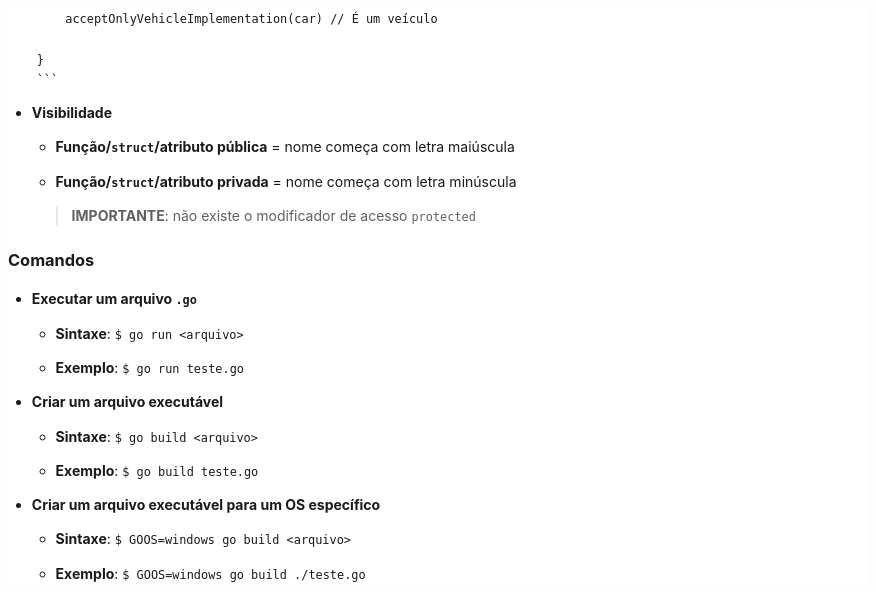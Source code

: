             acceptOnlyVehicleImplementation(car) // É um veículo

        }
        ```

* **Visibilidade**

    * **Função/`struct`/atributo pública** = nome começa com letra maiúscula

    * **Função/`struct`/atributo privada** = nome começa com letra minúscula

    > **IMPORTANTE**: não existe o modificador de acesso `protected`


### Comandos

* **Executar um arquivo `.go`**
  
    * **Sintaxe**: `$ go run <arquivo>`
    
    * **Exemplo**: `$ go run teste.go`
    
* **Criar um arquivo executável**

    * **Sintaxe**: `$ go build <arquivo>`
    
    * **Exemplo**: `$ go build teste.go`

* **Criar um arquivo executável para um OS específico**

    * **Sintaxe**: `$ GOOS=windows go build <arquivo>`

    * **Exemplo**: `$ GOOS=windows go build ./teste.go`
